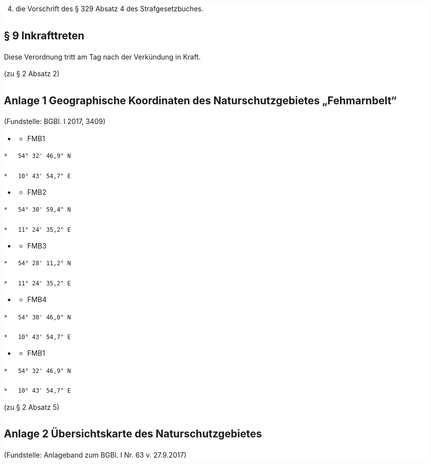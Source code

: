 
4.  die Vorschrift des § 329 Absatz 4 des Strafgesetzbuches.





## § 9 Inkrafttreten

Diese Verordnung tritt am Tag nach der Verkündung in Kraft.

(zu § 2 Absatz 2)

## Anlage 1 Geographische Koordinaten des Naturschutzgebietes „Fehmarnbelt“

(Fundstelle: BGBl. I 2017, 3409)


*    *   FMB1

    *   54° 32' 46,9" N

    *   10° 43' 54,7" E


*    *   FMB2

    *   54° 30' 59,4" N

    *   11° 24' 35,2" E


*    *   FMB3

    *   54° 28' 11,2" N

    *   11° 24' 35,2" E


*    *   FMB4

    *   54° 30' 46,0" N

    *   10° 43' 54,7" E


*    *   FMB1

    *   54° 32' 46,9" N

    *   10° 43' 54,7" E



(zu § 2 Absatz 5)

## Anlage 2 Übersichtskarte des Naturschutzgebietes

(Fundstelle: Anlageband zum BGBl. I Nr. 63 v. 27.9.2017)


